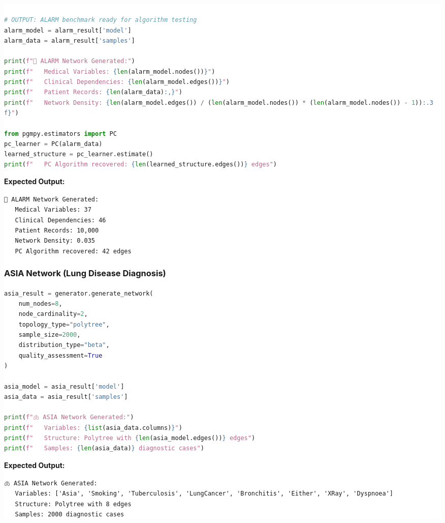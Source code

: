 ```python

# OUTPUT: ALARM benchmark ready for algorithm testing
alarm_model = alarm_result['model']
alarm_data = alarm_result['samples']

print(f"🚨 ALARM Network Generated:")
print(f"   Medical Variables: {len(alarm_model.nodes())}")
print(f"   Clinical Dependencies: {len(alarm_model.edges())}")
print(f"   Patient Records: {len(alarm_data):,}")
print(f"   Network Density: {len(alarm_model.edges()) / (len(alarm_model.nodes()) * (len(alarm_model.nodes()) - 1)):.3f}")

from pgmpy.estimators import PC
pc_learner = PC(alarm_data)
learned_structure = pc_learner.estimate()
print(f"   PC Algorithm recovered: {len(learned_structure.edges())} edges")
```

**Expected Output:**
```
🚨 ALARM Network Generated:
   Medical Variables: 37
   Clinical Dependencies: 46
   Patient Records: 10,000
   Network Density: 0.035
   PC Algorithm recovered: 42 edges
```

### ASIA Network (Lung Disease Diagnosis)
```python
asia_result = generator.generate_network(
    num_nodes=8,
    node_cardinality=2,
    topology_type="polytree",
    sample_size=2000,
    distribution_type="beta",
    quality_assessment=True
)

asia_model = asia_result['model']
asia_data = asia_result['samples']

print(f"🫁 ASIA Network Generated:")
print(f"   Variables: {list(asia_data.columns)}")
print(f"   Structure: Polytree with {len(asia_model.edges())} edges")
print(f"   Samples: {len(asia_data)} diagnostic cases")
```

**Expected Output:**
```
🫁 ASIA Network Generated:
   Variables: ['Asia', 'Smoking', 'Tuberculosis', 'LungCancer', 'Bronchitis', 'Either', 'XRay', 'Dyspnoea']
   Structure: Polytree with 8 edges
   Samples: 2000 diagnostic cases
```
